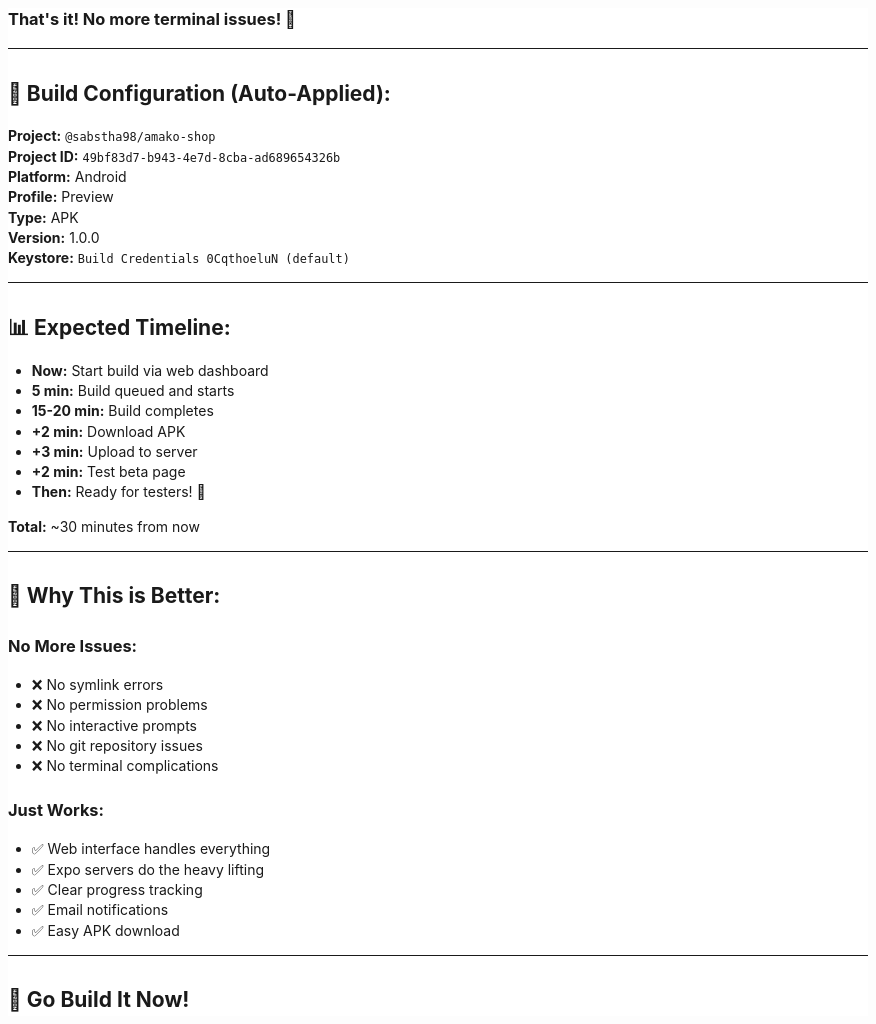 ### **That's it!** No more terminal issues! 🎉

---

## 🎯 **Build Configuration (Auto-Applied):**

**Project:** `@sabstha98/amako-shop`  
**Project ID:** `49bf83d7-b943-4e7d-8cba-ad689654326b`  
**Platform:** Android  
**Profile:** Preview  
**Type:** APK  
**Version:** 1.0.0  
**Keystore:** `Build Credentials 0CqthoeluN (default)`  

---

## 📊 **Expected Timeline:**

- **Now:** Start build via web dashboard
- **5 min:** Build queued and starts
- **15-20 min:** Build completes
- **+2 min:** Download APK
- **+3 min:** Upload to server
- **+2 min:** Test beta page
- **Then:** Ready for testers! 🎉

**Total:** ~30 minutes from now

---

## 🎉 **Why This is Better:**

### **No More Issues:**
- ❌ No symlink errors
- ❌ No permission problems
- ❌ No interactive prompts
- ❌ No git repository issues
- ❌ No terminal complications

### **Just Works:**
- ✅ Web interface handles everything
- ✅ Expo servers do the heavy lifting
- ✅ Clear progress tracking
- ✅ Email notifications
- ✅ Easy APK download

---

## 🚀 **Go Build It Now!**
